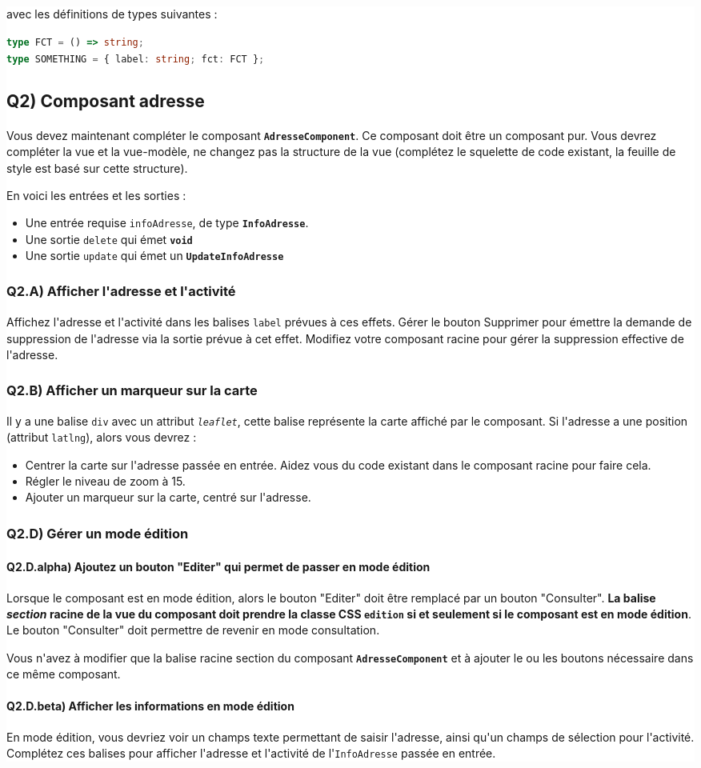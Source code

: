 avec les définitions de types suivantes :

```typescript
type FCT = () => string;
type SOMETHING = { label: string; fct: FCT };
```

## Q2) Composant adresse

Vous devez maintenant compléter le composant **`AdresseComponent`**. Ce composant doit être un composant pur. Vous devrez compléter la vue et la vue-modèle, ne changez pas la structure de la vue (complétez le squelette de code existant, la feuille de style est basé sur cette structure).

En voici les entrées et les sorties :

* Une entrée requise `infoAdresse`, de type **`InfoAdresse`**.
* Une sortie `delete` qui émet **`void`**
* Une sortie `update` qui émet un **`UpdateInfoAdresse`**

### Q2.A) Afficher l'adresse et l'activité

Affichez l'adresse et l'activité dans les balises `label` prévues à ces effets. Gérer le bouton Supprimer pour émettre la demande de suppression de l'adresse via la sortie prévue à cet effet. Modifiez votre composant racine pour gérer la suppression effective de l'adresse.

### Q2.B) Afficher un marqueur sur la carte

Il y a une balise `div` avec un attribut *`leaflet`*, cette balise représente la carte affiché par le composant.
Si l'adresse a une position (attribut `latlng`), alors vous devrez :

* Centrer la carte sur l'adresse passée en entrée. Aidez vous du code existant dans le composant racine pour faire cela.
* Régler le niveau de zoom à 15.
* Ajouter un marqueur sur la carte, centré sur l'adresse.

### Q2.D) Gérer un mode édition

#### Q2.D.alpha) Ajoutez un bouton "Editer" qui permet de passer en mode édition

Lorsque le composant est en mode édition, alors le bouton "Editer" doit être remplacé par un bouton "Consulter". **La balise *section* racine de la vue du composant doit prendre la classe CSS `edition` si et seulement si le composant est en mode édition**. Le bouton "Consulter" doit permettre de revenir en mode consultation.

Vous n'avez à modifier que la balise racine section du composant **`AdresseComponent`** et à ajouter le ou les boutons nécessaire dans ce même composant.

#### Q2.D.beta) Afficher les informations en mode édition

En mode édition, vous devriez voir un champs texte permettant de saisir l'adresse, ainsi qu'un champs de sélection pour l'activité. Complétez ces balises pour afficher l'adresse et l'activité de l'`InfoAdresse` passée en entrée.
